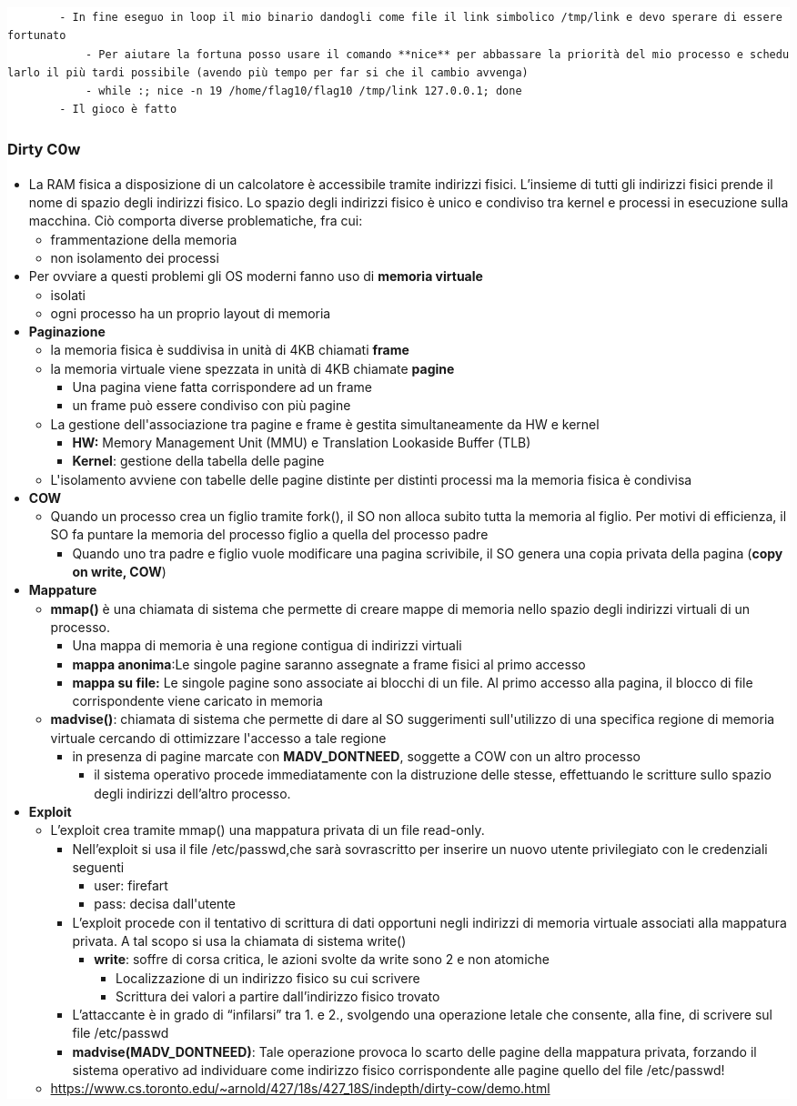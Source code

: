 			- In fine eseguo in loop il mio binario dandogli come file il link simbolico /tmp/link e devo sperare di essere fortunato
				- Per aiutare la fortuna posso usare il comando **nice** per abbassare la priorità del mio processo e schedularlo il più tardi possibile (avendo più tempo per far si che il cambio avvenga)
				- while :; nice -n 19 /home/flag10/flag10 /tmp/link 127.0.0.1; done
			- Il gioco è fatto
### Dirty C0w
- La RAM fisica a disposizione di un calcolatore è accessibile tramite indirizzi fisici. L’insieme di tutti gli indirizzi fisici prende il nome di spazio degli indirizzi fisico. Lo spazio degli indirizzi fisico è unico e condiviso tra kernel e processi in esecuzione sulla macchina. Ciò comporta diverse problematiche, fra cui:
	- frammentazione della memoria
	- non isolamento dei processi
- Per ovviare a questi problemi gli OS moderni fanno uso di **memoria virtuale**
	- isolati
	- ogni processo ha un proprio layout di memoria
- **Paginazione**
	- la memoria fisica è suddivisa in unità di 4KB chiamati **frame**
	- la memoria virtuale viene spezzata in unità di 4KB chiamate **pagine**
		- Una pagina viene fatta corrispondere ad un frame
		- un frame può essere condiviso con più pagine
	- La gestione dell'associazione tra pagine e frame è gestita simultaneamente da HW e kernel
		- **HW:** Memory Management Unit (MMU) e Translation Lookaside Buffer (TLB)
		- **Kernel**: gestione della tabella delle pagine
	- L'isolamento avviene con tabelle delle pagine distinte per distinti processi ma la memoria fisica è condivisa
- **COW**
	- Quando un processo crea un figlio tramite fork(), il SO non alloca subito tutta la memoria al figlio. Per motivi di efficienza, il SO fa puntare la memoria del processo figlio a quella del processo padre
		- Quando uno tra padre e figlio vuole modificare una pagina scrivibile, il SO genera una copia privata della pagina (**copy on write, COW**)
- **Mappature**
	- **mmap()** è una chiamata di sistema che permette di creare mappe di memoria nello spazio degli indirizzi virtuali di un processo.
		- Una mappa di memoria è una regione contigua di indirizzi virtuali
		- **mappa anonima**:Le singole pagine saranno assegnate a frame fisici al primo accesso
		- **mappa su file:** Le singole pagine sono associate ai blocchi di un file. Al primo accesso alla pagina, il blocco di file corrispondente viene caricato in memoria 
	- **madvise()**: chiamata di sistema che permette  di dare al SO suggerimenti sull'utilizzo di una specifica regione di memoria virtuale cercando di ottimizzare l'accesso a tale regione
		- in presenza di pagine marcate con **MADV_DONTNEED**, soggette a COW con un altro processo
			- il sistema operativo procede immediatamente con la distruzione delle stesse, effettuando le scritture sullo spazio degli indirizzi dell’altro processo.
- **Exploit**
	- L’exploit crea tramite mmap() una mappatura privata di un file read-only.
		- Nell’exploit si usa il file /etc/passwd,che sarà sovrascritto per inserire un nuovo utente privilegiato con le credenziali seguenti
			- user: firefart
			- pass: decisa dall'utente
		- L’exploit procede con il tentativo di scrittura di dati opportuni negli indirizzi di memoria virtuale associati alla mappatura privata. A tal scopo si usa la chiamata di sistema write()
			- **write**: soffre di corsa critica, le azioni svolte da write sono 2 e non atomiche
				- Localizzazione di un indirizzo fisico su cui scrivere
				- Scrittura dei valori a partire dall’indirizzo fisico trovato
		- L’attaccante è in grado di “infilarsi” tra 1. e 2., svolgendo una operazione letale che consente, alla fine, di scrivere sul file /etc/passwd
		- **madvise(MADV_DONTNEED)**: Tale operazione provoca lo scarto delle pagine della mappatura privata, forzando il sistema operativo ad individuare come indirizzo fisico corrispondente alle pagine quello del file /etc/passwd!
	- https://www.cs.toronto.edu/~arnold/427/18s/427_18S/indepth/dirty-cow/demo.html


